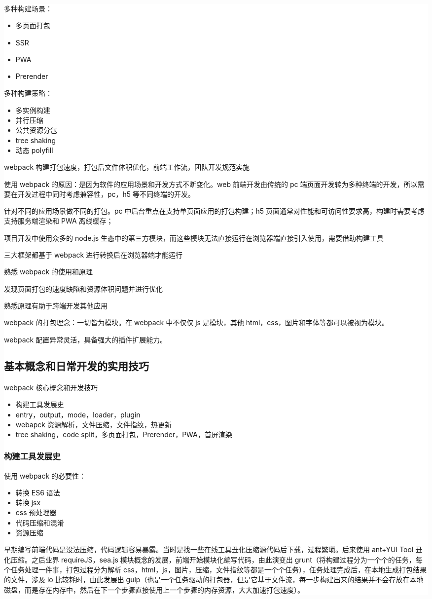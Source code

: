 多种构建场景：

- 多页面打包

- SSR
- PWA

- Prerender

多种构建策略：

- 多实例构建
- 并行压缩
- 公共资源分包
- tree shaking
- 动态 polyfill

webpack 构建打包速度，打包后文件体积优化，前端工作流，团队开发规范实施

使用 webpack 的原因：是因为软件的应用场景和开发方式不断变化。web 前端开发由传统的 pc 端页面开发转为多种终端的开发，所以需要在开发过程中同时考虑兼容性，pc，h5 等不同终端的开发。

针对不同的应用场景做不同的打包。pc 中后台重点在支持单页面应用的打包构建；h5 页面通常对性能和可访问性要求高，构建时需要考虑支持服务端渲染和 PWA 离线缓存；

项目开发中使用众多的 node.js 生态中的第三方模块，而这些模块无法直接运行在浏览器端直接引入使用，需要借助构建工具

三大框架都基于 webpack 进行转换后在浏览器端才能运行

熟悉 webpack 的使用和原理

发现页面打包的速度缺陷和资源体积问题并进行优化

熟悉原理有助于跨端开发其他应用

webpack 的打包理念：一切皆为模块。在 webpack 中不仅仅 js 是模块，其他 html，css，图片和字体等都可以被视为模块。

webpack 配置异常灵活，具备强大的插件扩展能力。

## 基本概念和日常开发的实用技巧

webpack 核心概念和开发技巧

- 构建工具发展史
- entry，output，mode，loader，plugin
- webapck 资源解析，文件压缩，文件指纹，热更新
- tree shaking，code split，多页面打包，Prerender，PWA，首屏渲染

### 构建工具发展史

使用 webpack 的必要性：

- 转换 ES6 语法
- 转换 jsx
- css 预处理器
- 代码压缩和混淆
- 资源压缩

早期编写前端代码是没法压缩，代码逻辑容易暴露。当时是找一些在线工具丑化压缩源代码后下载，过程繁琐。后来使用 ant+YUI Tool 丑化压缩。之后业界 requireJS，sea.js 模块概念的发展，前端开始模块化编写代码，由此演变出 grunt（将构建过程分为一个个的任务，每个任务处理一件事，打包过程分为解析 css，html，js，图片，压缩，文件指纹等都是一个个任务），任务处理完成后，在本地生成打包结果的文件，涉及 io 比较耗时，由此发展出 gulp（也是一个任务驱动的打包器，但是它基于文件流，每一步构建出来的结果并不会存放在本地磁盘，而是存在内存中，然后在下一个步骤直接使用上一个步骤的内存资源，大大加速打包速度）。
